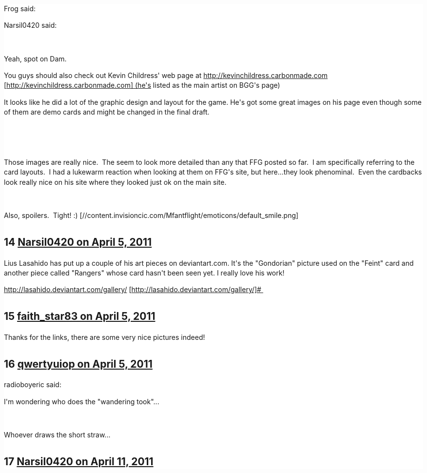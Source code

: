 Frog said:

Narsil0420 said:

 

Yeah, spot on Dam.

You guys should also check out Kevin Childress' web page at http://kevinchildress.carbonmade.com [http://kevinchildress.carbonmade.com] (he's listed as the main artist on BGG's page)

It looks like he did a lot of the graphic design and layout for the game. He's got some great images on his page even though some of them are demo cards and might be changed in the final draft.

 

 

Those images are really nice.  The seem to look more detailed than any that FFG posted so far.  I am specifically referring to the card layouts.  I had a lukewarm reaction when looking at them on FFG's site, but here...they look phenominal.  Even the cardbacks look really nice on his site where they looked just ok on the main site.



 

Also, spoilers.  Tight! :) [//content.invisioncic.com/Mfantflight/emoticons/default_smile.png]

## 14 [Narsil0420 on April 5, 2011](https://community.fantasyflightgames.com/topic/39106-artists/?do=findComment&comment=449572)

Lius Lasahido has put up a couple of his art pieces on deviantart.com. It's the "Gondorian" picture used on the "Feint" card and another piece called "Rangers" whose card hasn't been seen yet. I really love his work!

http://lasahido.deviantart.com/gallery/ [http://lasahido.deviantart.com/gallery/]# 

## 15 [faith_star83 on April 5, 2011](https://community.fantasyflightgames.com/topic/39106-artists/?do=findComment&comment=449597)

Thanks for the links, there are some very nice pictures indeed!

## 16 [qwertyuiop on April 5, 2011](https://community.fantasyflightgames.com/topic/39106-artists/?do=findComment&comment=449602)

radioboyeric said:

I'm wondering who does the "wandering took"...



 

Whoever draws the short straw...

## 17 [Narsil0420 on April 11, 2011](https://community.fantasyflightgames.com/topic/39106-artists/?do=findComment&comment=452278)
